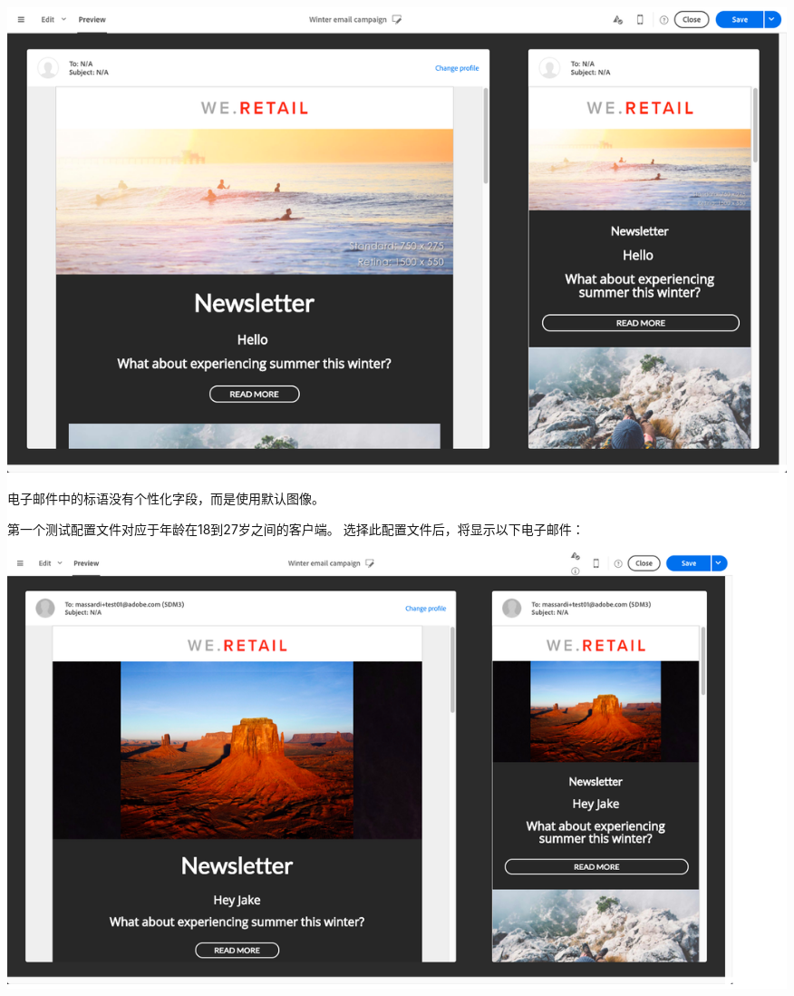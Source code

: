 ![](assets/delivery_content_45.png)

电子邮件中的标语没有个性化字段，而是使用默认图像。

第一个测试配置文件对应于年龄在18到27岁之间的客户端。 选择此配置文件后，将显示以下电子邮件：

![](assets/delivery_content_46.png)

